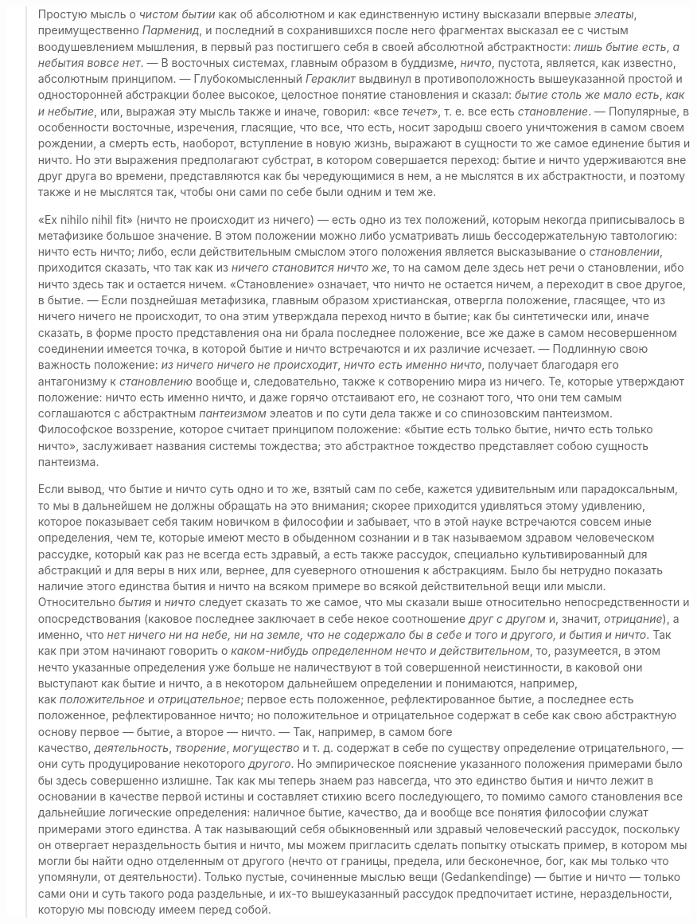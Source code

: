 > 
> Простую мысль о _чистом бытии_ как об абсолютном и как единственную истину высказали впервые _элеаты_, преимущественно _Парменид_, и последний в сохранившихся после него фрагментах высказал ее с чистым воодушевлением мышления, в первый раз постигшего себя в своей абсолютной абстрактности: _лишь бытие есть_, _а небытия вовсе нет_. — В восточных системах, главным образом в буддизме, _ничто_, пустота, является, как известно, абсолютным принципом. — Глубокомысленный _Гераклит_ выдвинул в противоположность вышеуказанной простой и односторонней абстракции более высокое, целостное понятие становления и сказал: _бытие столь же мало есть_, _как и небытие_, или, выражая эту мысль также и иначе, говорил: «все _течет_», т. е. все есть _становление_. — Популярные, в особенности восточные, изречения, гласящие, что все, что есть, носит зародыш своего уничтожения в самом своем рождении, а смерть есть, наоборот, вступление в новую жизнь, выражают в сущности то же самое единение бытия и ничто. Но эти выражения предполагают субстрат, в котором совершается переход: бытие и ничто удерживаются вне друг друга во времени, представляются как бы чередующимися в нем, а не мыслятся в их абстрактности, и поэтому также и не мыслятся так, чтобы они сами по себе были одним и тем же.
> 
> «Ex nihilo nihil fit» (ничто не происходит из ничего) — есть одно из тех положений, которым некогда приписывалось в метафизике большое значение. В этом положении можно либо усматривать лишь бессодержательную тавтологию: ничто есть ничто; либо, если действительным смыслом этого положения является высказывание о _становлении_, приходится сказать, что так как из _ничего становится ничто же_, то на самом деле здесь нет речи о становлении, ибо ничто здесь так и остается ничем. «Становление» означает, что ничто не остается ничем, а переходит в свое другое, в бытие. — Если позднейшая метафизика, главным образом христианская, отвергла положение, гласящее, что из ничего ничего не происходит, то она этим утверждала переход ничто в бытие; как бы синтетически или, иначе сказать, в форме просто представления она ни брала последнее положение, все же даже в самом несовершенном соединении имеется точка, в которой бытие и ничто встречаются и их различие исчезает. — Подлинную свою важность положение: _из ничего ничего не происходит_, _ничто есть именно ничто_, получает благодаря его антагонизму к _становлению_ вообще и, следовательно, также к сотворению мира из ничего. Те, которые утверждают положение: ничто есть именно ничто, и даже горячо отстаивают его, не сознают того, что они тем самым соглашаются с абстрактным _пантеизмом_ элеатов и по сути дела также и со спинозовским пантеизмом. Философское воззрение, которое считает принципом положение: «бытие есть только бытие, ничто есть только ничто», заслуживает названия системы тождества; это абстрактное тождество представляет собою сущность пантеизма.
> 
> Если вывод, что бытие и ничто суть одно и то же, взятый сам по себе, кажется удивительным или парадоксальным, то мы в дальнейшем не должны обращать на это внимания; скорее приходится удивляться этому удивлению, которое показывает себя таким новичком в философии и забывает, что в этой науке встречаются совсем иные определения, чем те, которые имеют место в обыденном сознании и в так называемом здравом человеческом рассудке, который как раз не всегда есть здравый, а есть также рассудок, специально культивированный для абстракций и для веры в них или, вернее, для суеверного отношения к абстракциям. Было бы нетрудно показать наличие этого единства бытия и ничто на всяком примере во всякой действительной вещи или мысли. Относительно _бытия_ и _ничто_ следует сказать то же самое, что мы сказали выше относительно непосредственности и опосредствования (каковое последнее заключает в себе некое соотношение _друг с другом_ и, значит, _отрицание_), а именно, что _нет ничего ни на небе, ни на земле, что не содержало бы в себе и того и другого, и бытия и ничто_. Так как при этом начинают говорить о _каком-нибудь определенном нечто и действительном_, то, разумеется, в этом нечто указанные определения уже больше не наличествуют в той совершенной неистинности, в каковой они выступают как бытие и ничто, а в некотором дальнейшем определении и понимаются, например, как _положительное_ и _отрицательное_; первое есть положенное, рефлектированное бытие, а последнее есть положенное, рефлектированное ничто; но положительное и отрицательное содержат в себе как свою абстрактную основу первое — бытие, а второе — ничто. — Так, например, в самом боге качество, _деятельность_, _творение_, _могущество_ и т. д. содержат в себе по существу определение отрицательного, — они суть продуцирование некоторого _другого_. Но эмпирическое пояснение указанного положения примерами было бы здесь совершенно излишне. Так как мы теперь знаем раз навсегда, что это единство бытия и ничто лежит в основании в качестве первой истины и составляет стихию всего последующего, то помимо самого становления все дальнейшие логические определения: наличное бытие, качество, да и вообще все понятия философии служат примерами этого единства. А так называющий себя обыкновенный или здравый человеческий рассудок, поскольку он отвергает нераздельность бытия и ничто, мы можем пригласить сделать попытку отыскать пример, в котором мы могли бы найти одно отделенным от другого (нечто от границы, предела, или бесконечное, бог, как мы только что упомянули, от деятельности). Только пустые, сочиненные мыслью вещи (Gedankendinge) — бытие и ничто — только сами они и суть такого рода раздельные, и их-то вышеуказанный рассудок предпочитает истине, нераздельности, которую мы повсюду имеем перед собой.
> 